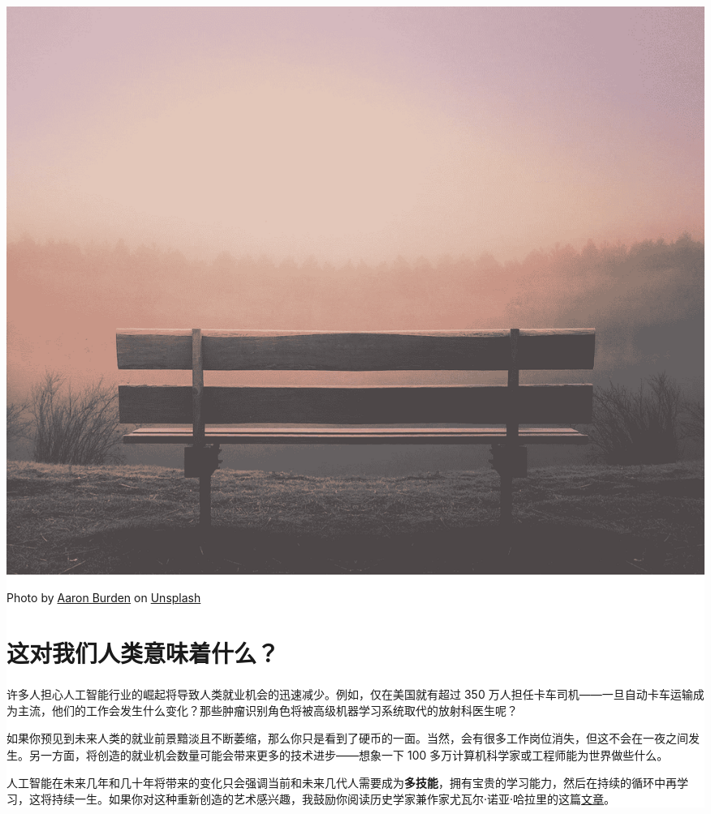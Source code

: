 ![](img/ae6e15c289f4d20775c245efb47d39ef.png)

Photo by [Aaron Burden](https://unsplash.com/@aaronburden?utm_source=medium&utm_medium=referral) on [Unsplash](https://unsplash.com?utm_source=medium&utm_medium=referral)

# 这对我们人类意味着什么？

许多人担心人工智能行业的崛起将导致人类就业机会的迅速减少。例如，仅在美国就有超过 350 万人担任卡车司机——一旦自动卡车运输成为主流，他们的工作会发生什么变化？那些肿瘤识别角色将被高级机器学习系统取代的放射科医生呢？

如果你预见到未来人类的就业前景黯淡且不断萎缩，那么你只是看到了硬币的一面。当然，会有很多工作岗位消失，但这不会在一夜之间发生。另一方面，将创造的就业机会数量可能会带来更多的技术进步——想象一下 100 多万计算机科学家或工程师能为世界做些什么。

人工智能在未来几年和几十年将带来的变化只会强调当前和未来几代人需要成为**多技能**，拥有宝贵的学习能力，然后在持续的循环中再学习，这将持续一生。如果你对这种重新创造的艺术感兴趣，我鼓励你阅读历史学家兼作家尤瓦尔·诺亚·哈拉里的这篇[文章](https://forge.medium.com/yuval-noah-harari-21-lessons-21st-century-what-kids-need-to-learn-now-to-succeed-in-2050-1b72a3fb4bcf)。

